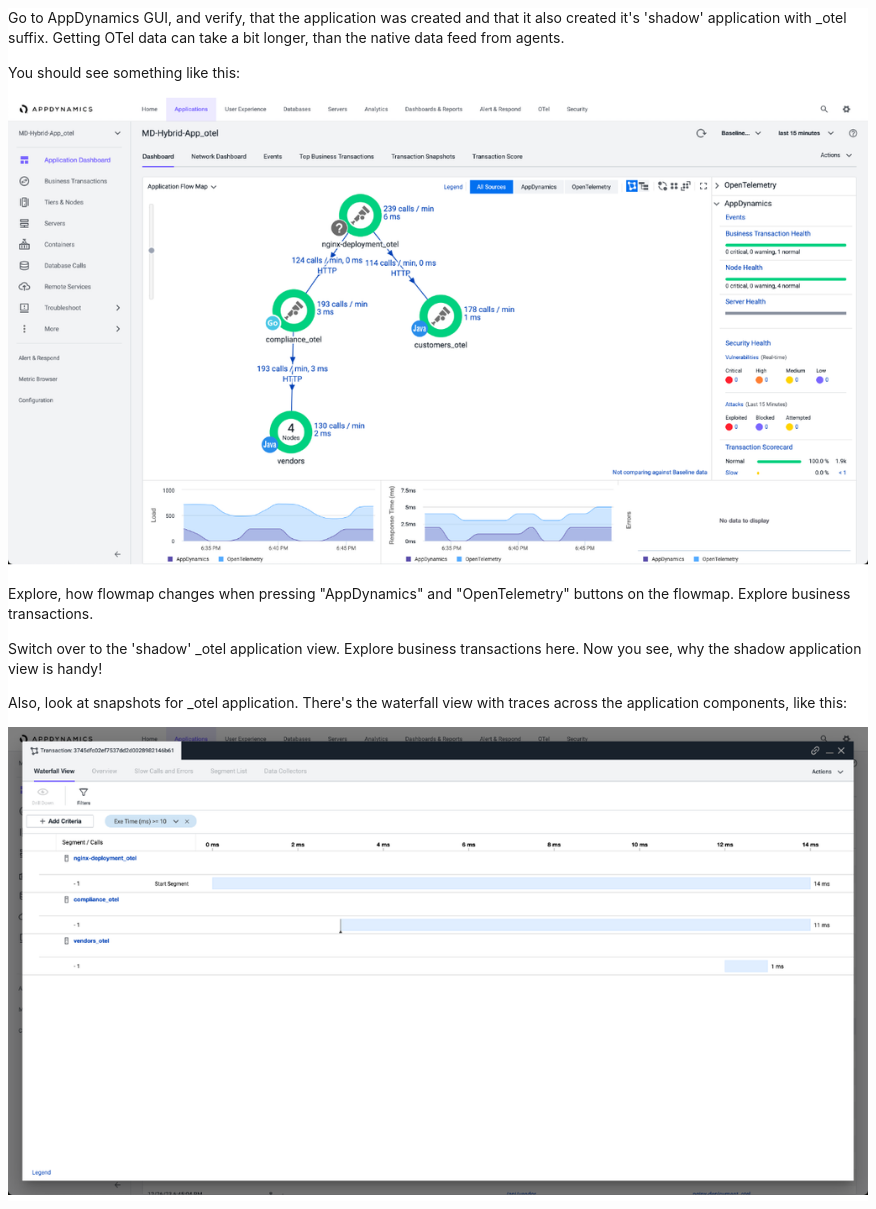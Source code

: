 Go to AppDynamics GUI, and verify, that the application was created and that it also created it's 'shadow' application with _otel suffix. Getting OTel data can take a bit longer, than the native data feed from agents. 

You should see something like this:

![Hybrid flowmap](assets/uc1-appd-fm1.png)

Explore, how flowmap changes when pressing "AppDynamics" and "OpenTelemetry" buttons on the flowmap. Explore business transactions.

Switch over to the 'shadow' _otel application view. Explore business transactions here. Now you see, why the shadow application view is handy!

Also, look at snapshots for _otel application. There's the waterfall view with traces across the application components, like this:

![OTel snapshot](assets/uc1-appd-snap.png)
